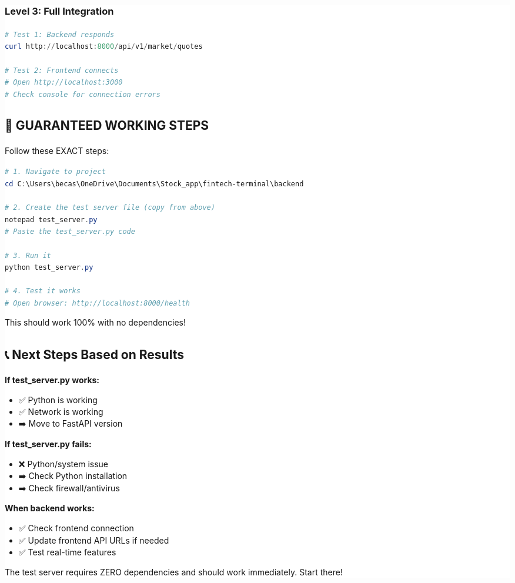 ### **Level 3: Full Integration**
```powershell
# Test 1: Backend responds
curl http://localhost:8000/api/v1/market/quotes

# Test 2: Frontend connects
# Open http://localhost:3000
# Check console for connection errors
```

## 🚀 **GUARANTEED WORKING STEPS**

Follow these EXACT steps:

```powershell
# 1. Navigate to project
cd C:\Users\becas\OneDrive\Documents\Stock_app\fintech-terminal\backend

# 2. Create the test server file (copy from above)
notepad test_server.py
# Paste the test_server.py code

# 3. Run it
python test_server.py

# 4. Test it works
# Open browser: http://localhost:8000/health
```

This should work 100% with no dependencies!

## 📞 **Next Steps Based on Results**

**If test_server.py works:**
- ✅ Python is working
- ✅ Network is working  
- ➡️ Move to FastAPI version

**If test_server.py fails:**
- ❌ Python/system issue
- ➡️ Check Python installation
- ➡️ Check firewall/antivirus

**When backend works:**
- ✅ Check frontend connection
- ✅ Update frontend API URLs if needed
- ✅ Test real-time features

The test server requires ZERO dependencies and should work immediately. Start there!